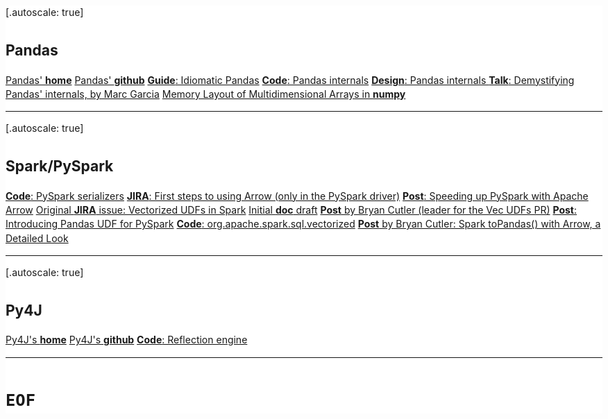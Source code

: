 
[.autoscale: true]

## __Pandas__
[Pandas' __home__](http://pandas.pydata.org)
[Pandas' __github__](https://github.com/pandas-dev/pandas)
[__Guide__: Idiomatic Pandas](https://tomaugspurger.github.io/modern-1-intro.html)
[__Code__: Pandas internals](https://github.com/pandas-dev/pandas/blob/master/pandas/core/internals.py)
[__Design__: Pandas internals ](https://github.com/pydata/pandas-design/blob/master/source/internal-architecture.rst)
[__Talk__: Demystifying Pandas' internals, by Marc Garcia](https://www.youtube.com/watch?v=F37fV0uFf60)
[Memory Layout of Multidimensional Arrays in __numpy__](https://eli.thegreenplace.net/2015/memory-layout-of-multi-dimensional-arrays/)

---

[.autoscale: true]

## __Spark/PySpark__

[__Code__: PySpark serializers](https://github.com/apache/spark/blob/master/python/pyspark/serializers.py)
[__JIRA__: First steps to using Arrow (only in the PySpark driver)](https://issues.apache.org/jira/browse/SPARK-13534)
[__Post__: Speeding up PySpark with Apache Arrow](https://arrow.apache.org/blog/2017/07/26/spark-arrow/)
[Original __JIRA__ issue: Vectorized UDFs in Spark](https://issues.apache.org/jira/browse/SPARK-21190)
[Initial __doc__ draft](https://github.com/icexelloss/spark/blob/pandas-udf-doc/docs/pyspark-pandas-udf.md#definition-of-pandas-udf)
[__Post__ by Bryan Cutler (leader for the Vec UDFs PR)](https://bryancutler.github.io/vectorizedUDFs/)
[__Post__: Introducing Pandas UDF for PySpark](https://databricks.com/blog/2017/10/30/introducing-vectorized-udfs-for-pyspark.html)
[__Code__: org.apache.spark.sql.vectorized](https://github.com/apache/spark/tree/dd8e257d1ccf20f4383dd7f30d634010b176f0d3/sql/core/src/main/java/org/apache/spark/sql/vectorized)
[__Post__ by Bryan Cutler: Spark toPandas() with Arrow, a Detailed Look](https://bryancutler.github.io/toPandas/)

---

[.autoscale: true]

## __Py4J__

[Py4J's __home__](https://www.py4j.org)
[Py4J's __github__](https://github.com/bartdag/py4j)
[__Code__: Reflection engine](https://github.com/bartdag/py4j/blob/master/py4j-java/src/main/java/py4j/reflection/ReflectionEngine.java)

---

# `EOF`


[^1]: https://github.com/databricks/koalas
[^1]: https://github.com/dask/dask